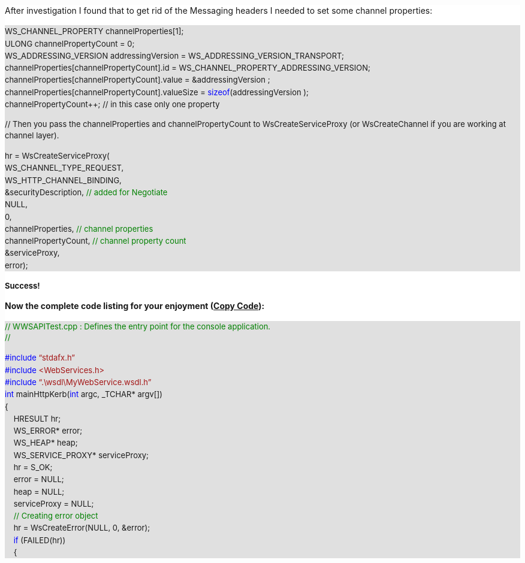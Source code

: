 After investigation I found that to get rid of the Messaging headers I needed to set some channel properties:

<div style="BACKGROUND-COLOR: #e0e0e0">
  <p mce_keep="true"><font size=2>WS_CHANNEL_PROPERTY channelProperties[1];<br />ULONG channelPropertyCount = 0;<br />WS_ADDRESSING_VERSION addressingVersion = WS_ADDRESSING_VERSION_TRANSPORT;<br />channelProperties[channelPropertyCount].id = WS_CHANNEL_PROPERTY_ADDRESSING_VERSION;<br />channelProperties[channelPropertyCount].value = &addressingVersion ;<br />channelProperties[channelPropertyCount].valueSize = </font><font color=#0000ff size=2><font color=#0000ff size=2>sizeof</font></font><font size=2>(addressingVersion );<br />channelPropertyCount++; // in this case only one property</font></p> 
  
  <p>
    <font size=2>
  </p>
  
  <p>
    // Then you pass the channelProperties and channelPropertyCount to WsCreateServiceProxy (or WsCreateChannel if you are working at channel layer).
  </p>
  
  <p>
    hr = WsCreateServiceProxy(<br />WS_CHANNEL_TYPE_REQUEST, <br />WS_HTTP_CHANNEL_BINDING, <br />&securityDescription, </font><font color=#008000 size=2><font color=#008000 size=2>// added for Negotiate<br /></font></font><font size=2>NULL, <br />0, <br />channelProperties, </font><font color=#008000 size=2><font color=#008000 size=2>// channel properties<br /></font></font><font size=2>channelPropertyCount, </font><font color=#008000 size=2><font color=#008000 size=2>// channel property count<br /></font></font><font size=2>&serviceProxy, <br />error);<br /></font>
  </p>
</div>

<font size=2>**Success!**</font>

**Now the complete code listing for your enjoyment ([Copy Code](javascript:CopyCode('wwsapikerbcodesection1');)):**<div style="BACKGROUND-COLOR: #e0e0e0" id=wwsapikerbcodesection1><font color=#008000 size=2><font color=#008000 size=2></p> 

// WWSAPITest.cpp : Defines the entry point for the console application.  
//

</font></font><font color=#0000ff size=2><font color=#0000ff size=2>

#include</font></font><font size=2> </font><font color=#a31515 size=2><font color=#a31515 size=2>&#8220;stdafx.h&#8221;  
</font></font><font color=#0000ff size=2><font color=#0000ff size=2>#include</font></font><font size=2> </font><font color=#a31515 size=2><font color=#a31515 size=2><WebServices.h>  
</font></font><font color=#0000ff size=2><font color=#0000ff size=2>#include</font></font><font size=2> </font><font color=#a31515 size=2><font color=#a31515 size=2>&#8220;.\wsdl\MyWebService.wsdl.h&#8221;  
</font></font><font color=#0000ff size=2><font color=#0000ff size=2>int</font></font><font size=2> mainHttpKerb(</font><font color=#0000ff size=2><font color=#0000ff size=2>int</font></font><font size=2> argc, _TCHAR* argv[])  
{  
&nbsp;&nbsp;&nbsp; HRESULT hr;  
&nbsp;&nbsp;&nbsp; WS_ERROR* error;  
&nbsp;&nbsp;&nbsp; WS_HEAP* heap;  
&nbsp;&nbsp;&nbsp; WS\_SERVICE\_PROXY* serviceProxy;  
&nbsp;&nbsp;&nbsp; hr = S_OK;  
&nbsp;&nbsp;&nbsp; error = NULL;  
&nbsp;&nbsp;&nbsp; heap = NULL;  
&nbsp;&nbsp;&nbsp; serviceProxy = NULL;  
</font><font color=#008000 size=2><font color=#008000 size=2>&nbsp;&nbsp;&nbsp; // Creating error object  
</font></font><font size=2>&nbsp;&nbsp;&nbsp; hr = WsCreateError(NULL, 0, &error);  
</font><font color=#0000ff size=2><font color=#0000ff size=2>&nbsp;&nbsp;&nbsp; if</font></font><font size=2> (FAILED(hr))  
&nbsp;&nbsp;&nbsp; {  